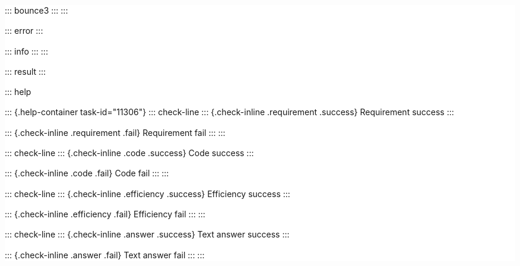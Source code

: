 ::: bounce3
:::
:::

::: error
:::

::: info
:::
:::

::: result
:::

::: help

::: {.help-container task-id="11306"}
::: check-line
::: {.check-inline .requirement .success}
Requirement success
:::

::: {.check-inline .requirement .fail}
Requirement fail
:::
:::

::: check-line
::: {.check-inline .code .success}
Code success
:::

::: {.check-inline .code .fail}
Code fail
:::
:::

::: check-line
::: {.check-inline .efficiency .success}
Efficiency success
:::

::: {.check-inline .efficiency .fail}
Efficiency fail
:::
:::

::: check-line
::: {.check-inline .answer .success}
Text answer success
:::

::: {.check-inline .answer .fail}
Text answer fail
:::
:::
